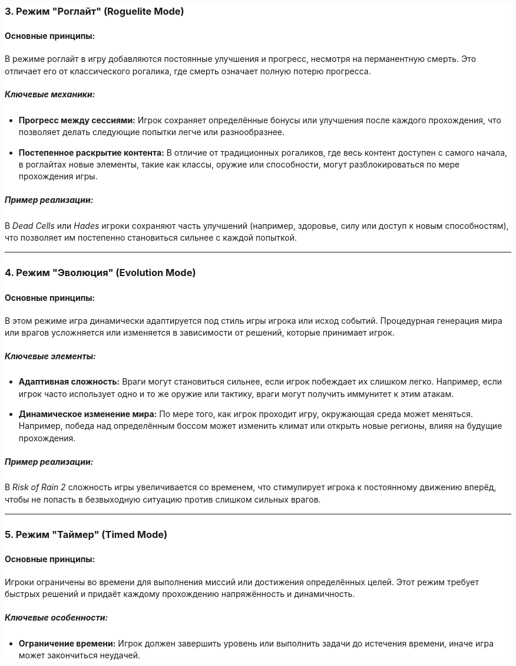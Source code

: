 
### 3. **Режим "Роглайт" (Roguelite Mode)**

#### Основные принципы:
В режиме роглайт в игру добавляются постоянные улучшения и прогресс, несмотря на перманентную смерть. Это отличает его от классического рогалика, где смерть означает полную потерю прогресса.

##### **Ключевые механики:**
- **Прогресс между сессиями:** Игрок сохраняет определённые бонусы или улучшения после каждого прохождения, что позволяет делать следующие попытки легче или разнообразнее.
  
- **Постепенное раскрытие контента:** В отличие от традиционных рогаликов, где весь контент доступен с самого начала, в роглайтах новые элементы, такие как классы, оружие или способности, могут разблокироваться по мере прохождения игры.

##### **Пример реализации:**
В *Dead Cells* или *Hades* игроки сохраняют часть улучшений (например, здоровье, силу или доступ к новым способностям), что позволяет им постепенно становиться сильнее с каждой попыткой.

---

### 4. **Режим "Эволюция" (Evolution Mode)**

#### Основные принципы:
В этом режиме игра динамически адаптируется под стиль игры игрока или исход событий. Процедурная генерация мира или врагов усложняется или изменяется в зависимости от решений, которые принимает игрок.

##### **Ключевые элементы:**
- **Адаптивная сложность:** Враги могут становиться сильнее, если игрок побеждает их слишком легко. Например, если игрок часто использует одно и то же оружие или тактику, враги могут получить иммунитет к этим атакам.

- **Динамическое изменение мира:** По мере того, как игрок проходит игру, окружающая среда может меняться. Например, победа над определённым боссом может изменить климат или открыть новые регионы, влияя на будущие прохождения.

##### **Пример реализации:**
В *Risk of Rain 2* сложность игры увеличивается со временем, что стимулирует игрока к постоянному движению вперёд, чтобы не попасть в безвыходную ситуацию против слишком сильных врагов.

---

### 5. **Режим "Таймер" (Timed Mode)**

#### Основные принципы:
Игроки ограничены во времени для выполнения миссий или достижения определённых целей. Этот режим требует быстрых решений и придаёт каждому прохождению напряжённость и динамичность.

##### **Ключевые особенности:**
- **Ограничение времени:** Игрок должен завершить уровень или выполнить задачи до истечения времени, иначе игра может закончиться неудачей.
